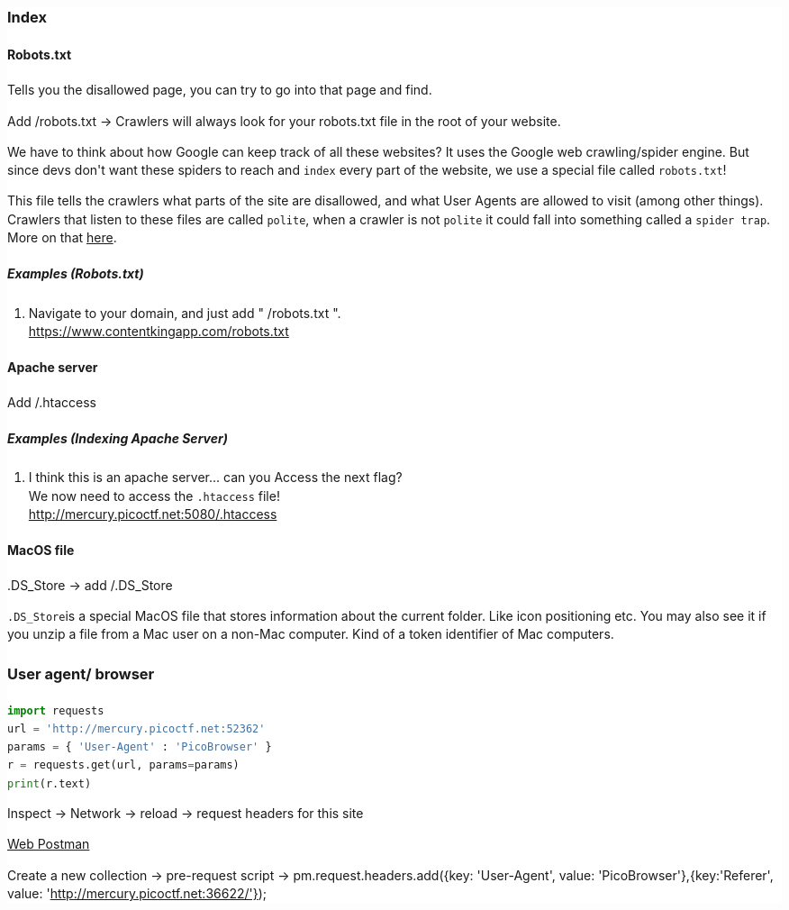 ### Index

#### Robots.txt

Tells you the disallowed page, you can try to go into that page and find.

Add /robots.txt → Crawlers will always look for your robots.txt file in the root of your website.

We have to think about how Google can keep track of all these websites? 
It uses the Google web crawling/spider engine. But since devs don't want these spiders to reach and `index` every part of the website, we use a special file called `robots.txt`!

This file tells the crawlers what parts of the site are disallowed, and what User Agents are allowed to visit (among other things). Crawlers that listen to these files are called `polite`, when a crawler is not `polite` it could fall into something called a `spider trap`. More on that [here](https://www.techopedia.com/definition/5197/spider-trap).

##### Examples (Robots.txt)

1. Navigate to your domain, and just add " /robots.txt ". \
   https://www.contentkingapp.com/robots.txt

#### Apache server

Add /.htaccess

##### Examples (Indexing Apache Server)

1. I think this is an apache server... can you Access the next flag? \
   We now need to access the `.htaccess` file!\
   http://mercury.picoctf.net:5080/.htaccess

#### MacOS file

.DS_Store → add /.DS_Store

`.DS_Store`is a special MacOS file that stores information about the current folder. Like icon positioning etc. You may also see it if you unzip a file from a Mac user on a non-Mac computer. Kind of a token identifier of Mac computers.

### User agent/ browser

```python
import requests
url = 'http://mercury.picoctf.net:52362'
params = { 'User-Agent' : 'PicoBrowser' }
r = requests.get(url, params=params)
print(r.text)
```

Inspect → Network → reload → request headers for this site

[Web Postman](https://web.postman.co/workspace/My-Workspace~ae97d7b2-6e21-4715-802e-e28ca781b2f6/request/34515252-b5d65257-475e-4408-b70d-3c196dd40f1b)

Create a new collection → pre-request script → pm.request.headers.add({key: 'User-Agent', value: 'PicoBrowser'},{key:'Referer', value: 'http://mercury.picoctf.net:36622/'});
